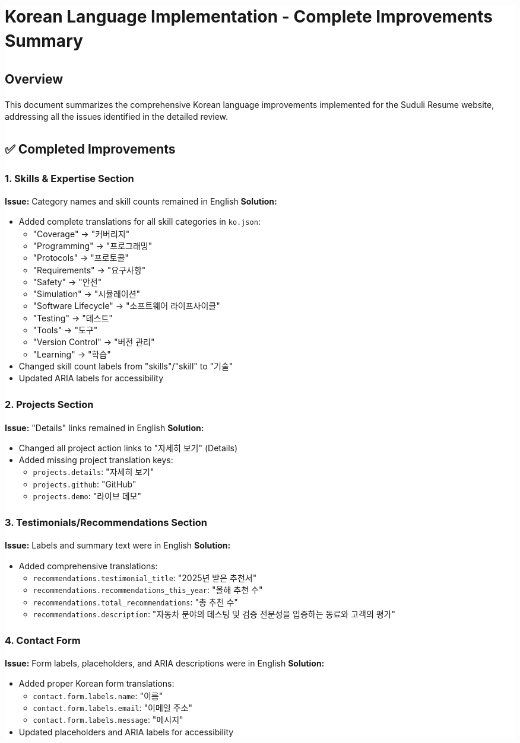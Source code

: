 # Korean Language Implementation - Complete Improvements Summary

## Overview
This document summarizes the comprehensive Korean language improvements implemented for the Suduli Resume website, addressing all the issues identified in the detailed review.

## ✅ Completed Improvements

### 1. **Skills & Expertise Section** 
**Issue:** Category names and skill counts remained in English
**Solution:** 
- Added complete translations for all skill categories in `ko.json`:
  - "Coverage" → "커버리지"
  - "Programming" → "프로그래밍" 
  - "Protocols" → "프로토콜"
  - "Requirements" → "요구사항"
  - "Safety" → "안전"
  - "Simulation" → "시뮬레이션"
  - "Software Lifecycle" → "소프트웨어 라이프사이클"
  - "Testing" → "테스트"
  - "Tools" → "도구"
  - "Version Control" → "버전 관리"
  - "Learning" → "학습"
- Changed skill count labels from "skills"/"skill" to "기술"
- Updated ARIA labels for accessibility

### 2. **Projects Section**
**Issue:** "Details" links remained in English
**Solution:**
- Changed all project action links to "자세히 보기" (Details)
- Added missing project translation keys:
  - `projects.details`: "자세히 보기"
  - `projects.github`: "GitHub" 
  - `projects.demo`: "라이브 데모"

### 3. **Testimonials/Recommendations Section**
**Issue:** Labels and summary text were in English
**Solution:**
- Added comprehensive translations:
  - `recommendations.testimonial_title`: "2025년 받은 추천서"
  - `recommendations.recommendations_this_year`: "올해 추천 수"  
  - `recommendations.total_recommendations`: "총 추천 수"
  - `recommendations.description`: "자동차 분야의 테스팅 및 검증 전문성을 입증하는 동료와 고객의 평가"

### 4. **Contact Form**
**Issue:** Form labels, placeholders, and ARIA descriptions were in English
**Solution:**
- Added proper Korean form translations:
  - `contact.form.labels.name`: "이름"
  - `contact.form.labels.email`: "이메일 주소"
  - `contact.form.labels.message`: "메시지"
- Updated placeholders and ARIA labels for accessibility
